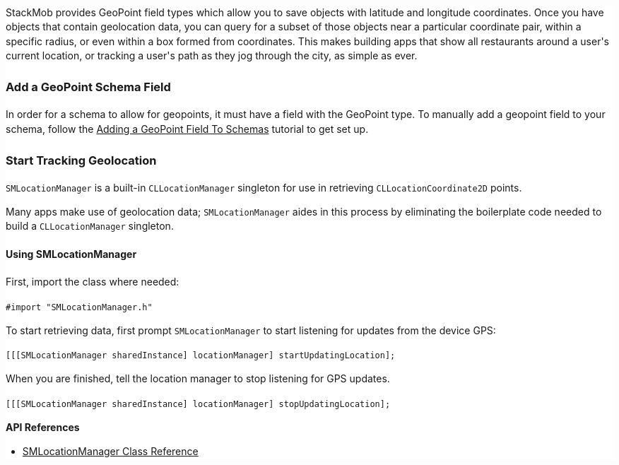 StackMob provides GeoPoint field types which allow you to save objects with latitude and longitude coordinates. Once you have objects that contain geolocation data, you can query for a subset of those objects near a particular coordinate pair, within a specific radius, or even within a box formed from coordinates. This makes building apps that show all restaurants around a user's current location, or tracking a user's path as they jog through the city, as simple as ever.



### Add a GeoPoint Schema Field

In order for a schema to allow for geopoints, it must have a field with the GeoPoint type. To manually add a geopoint field to your schema, follow the <a href="https://developer.stackmob.com/tutorials/dashboard/Adding-a-GeoPoint-Field-to-Schemas" target="_blank">Adding a GeoPoint Field To Schemas</a> tutorial to get set up.



### Start Tracking Geolocation

`SMLocationManager` is a built-in `CLLocationManager` singleton for use in retrieving `CLLocationCoordinate2D` points. 
 
Many apps make use of geolocation data; `SMLocationManager` aides in this process by eliminating the boilerplate code needed to build a `CLLocationManager` singleton.



#### Using SMLocationManager

First, import the class where needed: 

```obj-c
#import "SMLocationManager.h"
```

To start retrieving data, first prompt `SMLocationManager` to start listening for updates from the device GPS:

```obj-c
[[[SMLocationManager sharedInstance] locationManager] startUpdatingLocation];
```

When you are finished, tell the location manager to stop listening for GPS updates.

```obj-c
[[[SMLocationManager sharedInstance] locationManager] stopUpdatingLocation];
```

<div class="alert alert-info">
  <div class="row-fluid">
    <div class="span6">
      <strong>API References</strong>
      <ul>
        <li><a href="http://stackmob.github.io/stackmob-ios-sdk/Classes/SMLocationManager.html" target="_blank">SMLocationManager Class Reference</a></li>
      </ul>
    </div>
  </div>
</div>
